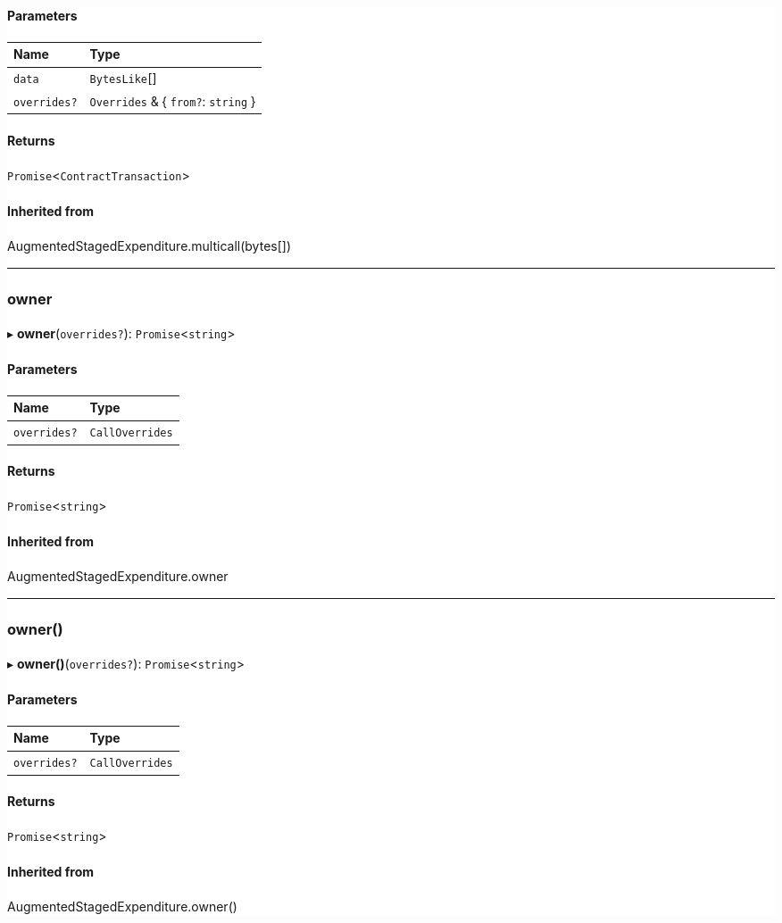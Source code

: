 #### Parameters

| Name | Type |
| :------ | :------ |
| `data` | `BytesLike`[] |
| `overrides?` | `Overrides` & { `from?`: `string`  } |

#### Returns

`Promise`<`ContractTransaction`\>

#### Inherited from

AugmentedStagedExpenditure.multicall(bytes[])

___

### owner

▸ **owner**(`overrides?`): `Promise`<`string`\>

#### Parameters

| Name | Type |
| :------ | :------ |
| `overrides?` | `CallOverrides` |

#### Returns

`Promise`<`string`\>

#### Inherited from

AugmentedStagedExpenditure.owner

___

### owner()

▸ **owner()**(`overrides?`): `Promise`<`string`\>

#### Parameters

| Name | Type |
| :------ | :------ |
| `overrides?` | `CallOverrides` |

#### Returns

`Promise`<`string`\>

#### Inherited from

AugmentedStagedExpenditure.owner()
